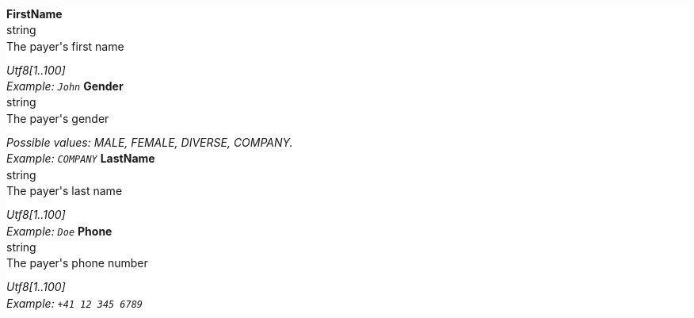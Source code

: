<td class="col-sm-4 text-right">
	<strong>FirstName</strong><br />
	<span class="text-muted small">
		        string	</span>
</td>
<td class="col-sm-8">
	<div style="padding-bottom: 10px">The payer's first name</div>
	<i class="small text-muted">
Utf8[1..100]<br />
				    <span>Example: <code>John</code></span>
			</i>
</td>
							</tr>
							<tr>
								
<td class="col-sm-4 text-right">
	<strong>Gender</strong><br />
	<span class="text-muted small">
		        string	</span>
</td>
<td class="col-sm-8">
	<div style="padding-bottom: 10px">The payer's gender</div>
	<i class="small text-muted">
Possible values: MALE, FEMALE, DIVERSE, COMPANY.<br />
				    <span>Example: <code>COMPANY</code></span>
			</i>
</td>
							</tr>
							<tr>
								
<td class="col-sm-4 text-right">
	<strong>LastName</strong><br />
	<span class="text-muted small">
		        string	</span>
</td>
<td class="col-sm-8">
	<div style="padding-bottom: 10px">The payer's last name</div>
	<i class="small text-muted">
Utf8[1..100]<br />
				    <span>Example: <code>Doe</code></span>
			</i>
</td>
							</tr>
							<tr>
								
<td class="col-sm-4 text-right">
	<strong>Phone</strong><br />
	<span class="text-muted small">
		        string	</span>
</td>
<td class="col-sm-8">
	<div style="padding-bottom: 10px">The payer's phone number</div>
	<i class="small text-muted">
Utf8[1..100]<br />
				    <span>Example: <code>+41 12 345 6789</code></span>
			</i>
</td>
							</tr>
							<tr>
								